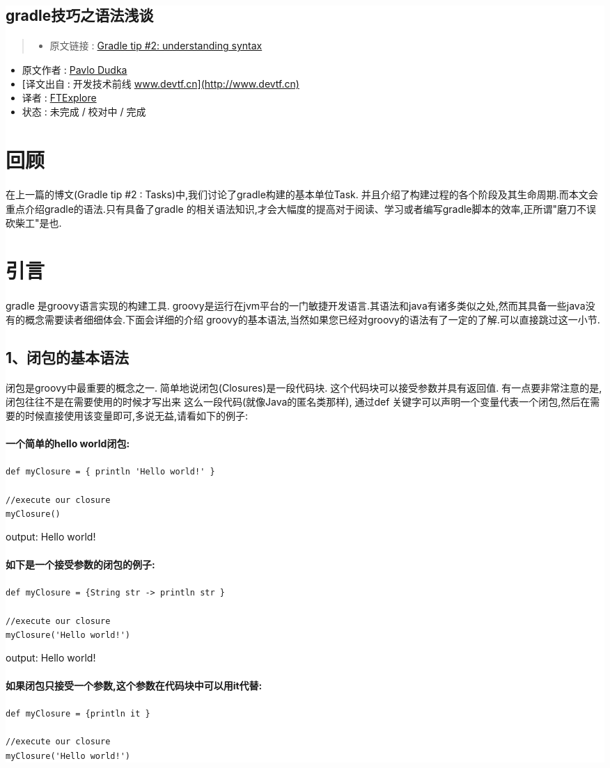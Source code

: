 gradle技巧之语法浅谈
---

> * 原文链接 : [Gradle tip #2: understanding syntax](http://trickyandroid.com/gradle-tip-2-understanding-syntax/)
* 原文作者 : [Pavlo Dudka](http://trickyandroid.com/#blog)
* [译文出自 :  开发技术前线 www.devtf.cn](http://www.devtf.cn)
* 译者 : [FTExplore](https://github.com/FTExplore) 
* 状态 :  未完成 / 校对中 / 完成 


# 回顾

在上一篇的博文(Gradle tip #2 : Tasks)中,我们讨论了gradle构建的基本单位Task. 并且介绍了构建过程的各个阶段及其生命周期.而本文会重点介绍gradle的语法.只有具备了gradle
的相关语法知识,才会大幅度的提高对于阅读、学习或者编写gradle脚本的效率,正所谓"磨刀不误砍柴工"是也.

# 引言

gradle 是groovy语言实现的构建工具. groovy是运行在jvm平台的一门敏捷开发语言.其语法和java有诸多类似之处,然而其具备一些java没有的概念需要读者细细体会.下面会详细的介绍
groovy的基本语法,当然如果您已经对groovy的语法有了一定的了解.可以直接跳过这一小节.

## 1、闭包的基本语法

闭包是groovy中最重要的概念之一. 简单地说闭包(Closures)是一段代码块. 这个代码块可以接受参数并具有返回值. 有一点要非常注意的是, 闭包往往不是在需要使用的时候才写出来
这么一段代码(就像Java的匿名类那样), 通过def 关键字可以声明一个变量代表一个闭包,然后在需要的时候直接使用该变量即可,多说无益,请看如下的例子:

#### 一个简单的hello world闭包:

```
def myClosure = { println 'Hello world!' }

//execute our closure
myClosure()
```

output: Hello world!

#### 如下是一个接受参数的闭包的例子:

```
def myClosure = {String str -> println str }

//execute our closure
myClosure('Hello world!')
```

output: Hello world!

#### 如果闭包只接受一个参数,这个参数在代码块中可以用it代替:

```
def myClosure = {println it }

//execute our closure
myClosure('Hello world!')
```
